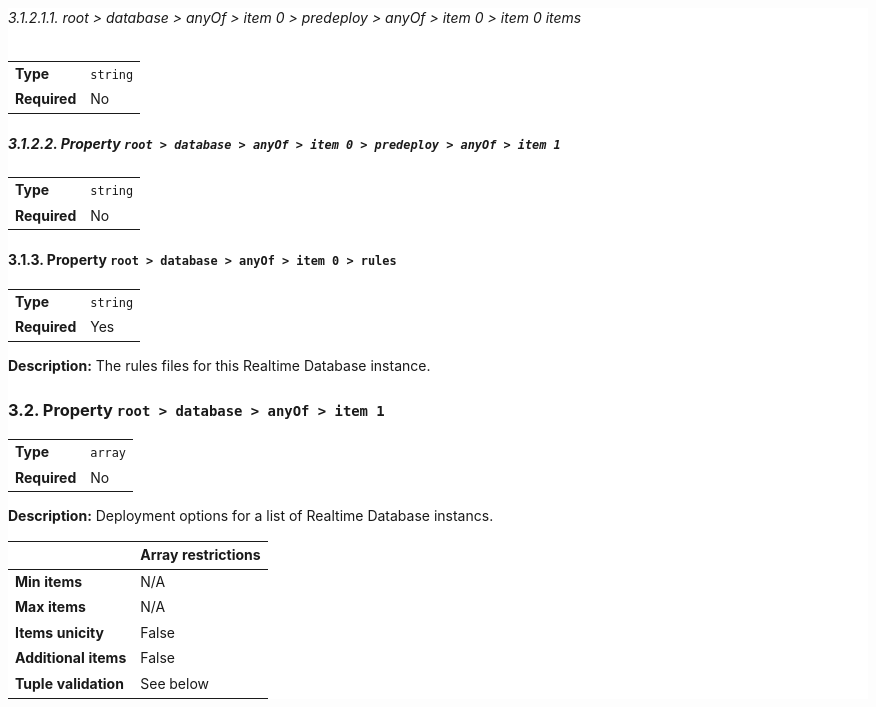 ###### <a name="database_anyOf_i0_predeploy_anyOf_i0_items"></a>3.1.2.1.1. root > database > anyOf > item 0 > predeploy > anyOf > item 0 > item 0 items

|              |          |
| ------------ | -------- |
| **Type**     | `string` |
| **Required** | No       |

##### <a name="database_anyOf_i0_predeploy_anyOf_i1"></a>3.1.2.2. Property `root > database > anyOf > item 0 > predeploy > anyOf > item 1`

|              |          |
| ------------ | -------- |
| **Type**     | `string` |
| **Required** | No       |

#### <a name="database_anyOf_i0_rules"></a>3.1.3. Property `root > database > anyOf > item 0 > rules`

|              |          |
| ------------ | -------- |
| **Type**     | `string` |
| **Required** | Yes      |

**Description:** The rules files for this Realtime Database instance.

### <a name="database_anyOf_i1"></a>3.2. Property `root > database > anyOf > item 1`

|              |         |
| ------------ | ------- |
| **Type**     | `array` |
| **Required** | No      |

**Description:** Deployment options for a list of Realtime Database instancs.

|                      | Array restrictions |
| -------------------- | ------------------ |
| **Min items**        | N/A                |
| **Max items**        | N/A                |
| **Items unicity**    | False              |
| **Additional items** | False              |
| **Tuple validation** | See below          |
